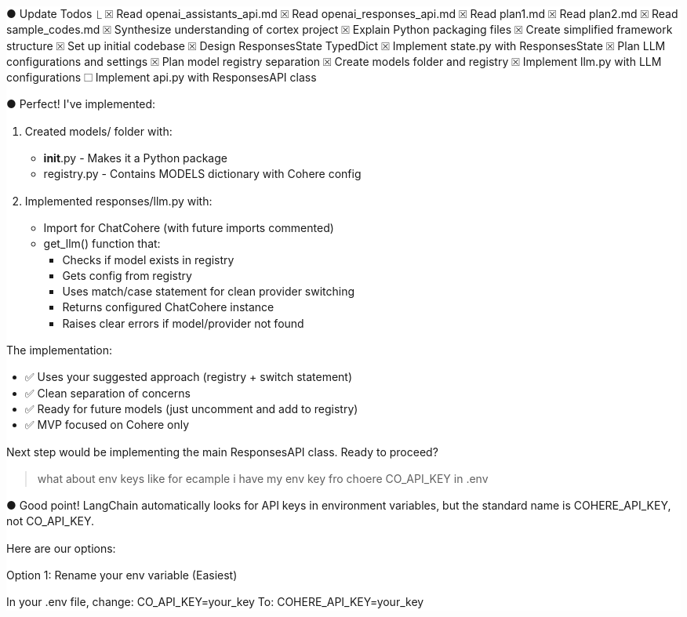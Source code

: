 ● Update Todos
⎿ ☒ Read openai_assistants_api.md
☒ Read openai_responses_api.md
☒ Read plan1.md
☒ Read plan2.md
☒ Read sample_codes.md
☒ Synthesize understanding of cortex project
☒ Explain Python packaging files
☒ Create simplified framework structure
☒ Set up initial codebase
☒ Design ResponsesState TypedDict
☒ Implement state.py with ResponsesState
☒ Plan LLM configurations and settings
☒ Plan model registry separation
☒ Create models folder and registry
☒ Implement llm.py with LLM configurations
☐ Implement api.py with ResponsesAPI class

● Perfect! I've implemented:

1. Created models/ folder with:


    - __init__.py - Makes it a Python package
    - registry.py - Contains MODELS dictionary with Cohere config

2. Implemented responses/llm.py with:


    - Import for ChatCohere (with future imports commented)
    - get_llm() function that:
        - Checks if model exists in registry
      - Gets config from registry
      - Uses match/case statement for clean provider switching
      - Returns configured ChatCohere instance
      - Raises clear errors if model/provider not found

The implementation:

- ✅ Uses your suggested approach (registry + switch statement)
- ✅ Clean separation of concerns
- ✅ Ready for future models (just uncomment and add to registry)
- ✅ MVP focused on Cohere only

Next step would be implementing the main ResponsesAPI class. Ready to proceed?

> what about env keys like for ecample i have my env key fro choere CO_API_KEY in .env

● Good point! LangChain automatically looks for API keys in environment variables, but the standard name is COHERE_API_KEY, not CO_API_KEY.

Here are our options:

Option 1: Rename your env variable (Easiest)

In your .env file, change:
CO_API_KEY=your_key
To:
COHERE_API_KEY=your_key
